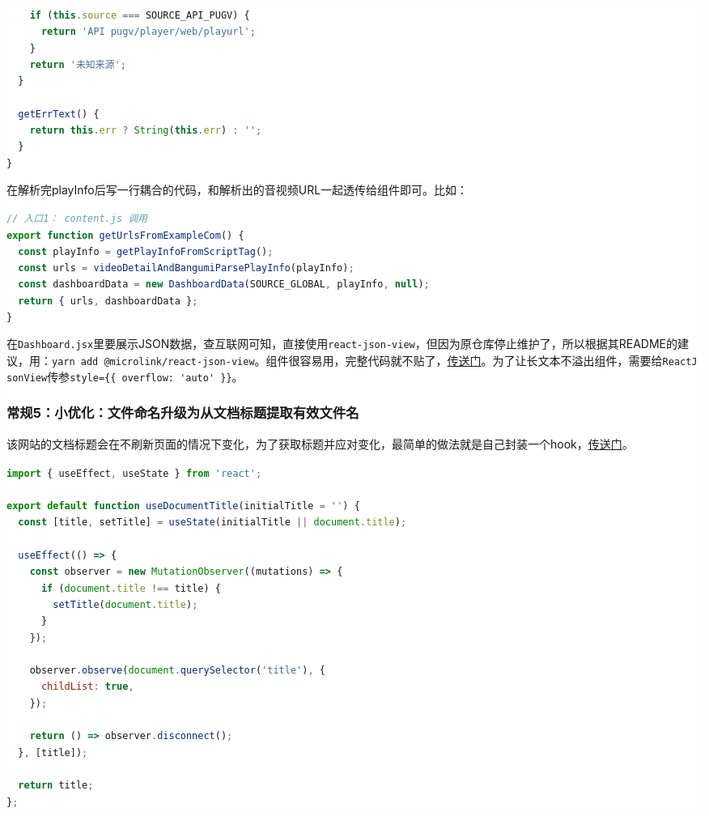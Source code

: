 ```js
    if (this.source === SOURCE_API_PUGV) {
      return 'API pugv/player/web/playurl';
    }
    return '未知来源';
  }

  getErrText() {
    return this.err ? String(this.err) : '';
  }
}
```

在解析完playInfo后写一行耦合的代码，和解析出的音视频URL一起透传给组件即可。比如：

```js
// 入口1： content.js 调用
export function getUrlsFromExampleCom() {
  const playInfo = getPlayInfoFromScriptTag();
  const urls = videoDetailAndBangumiParsePlayInfo(playInfo);
  const dashboardData = new DashboardData(SOURCE_GLOBAL, playInfo, null);
  return { urls, dashboardData };
}
```

在`Dashboard.jsx`里要展示JSON数据，查互联网可知，直接使用`react-json-view`，但因为原仓库停止维护了，所以根据其README的建议，用：`yarn add @microlink/react-json-view`。组件很容易用，完整代码就不贴了，[传送门](https://github.com/Hans774882968/bili-m4s-fetch-demo/blob/main/src/headerSub/Dashboard.jsx)。为了让长文本不溢出组件，需要给`ReactJsonView`传参`style={{ overflow: 'auto' }}`。

### 常规5：小优化：文件命名升级为从文档标题提取有效文件名

该网站的文档标题会在不刷新页面的情况下变化，为了获取标题并应对变化，最简单的做法就是自己封装一个hook，[传送门](https://github.com/Hans774882968/bili-m4s-fetch-demo/blob/main/src/hooks/useDocumentTitle.js)。

```js
import { useEffect, useState } from 'react';

export default function useDocumentTitle(initialTitle = '') {
  const [title, setTitle] = useState(initialTitle || document.title);

  useEffect(() => {
    const observer = new MutationObserver((mutations) => {
      if (document.title !== title) {
        setTitle(document.title);
      }
    });

    observer.observe(document.querySelector('title'), {
      childList: true,
    });

    return () => observer.disconnect();
  }, [title]);

  return title;
};

```
